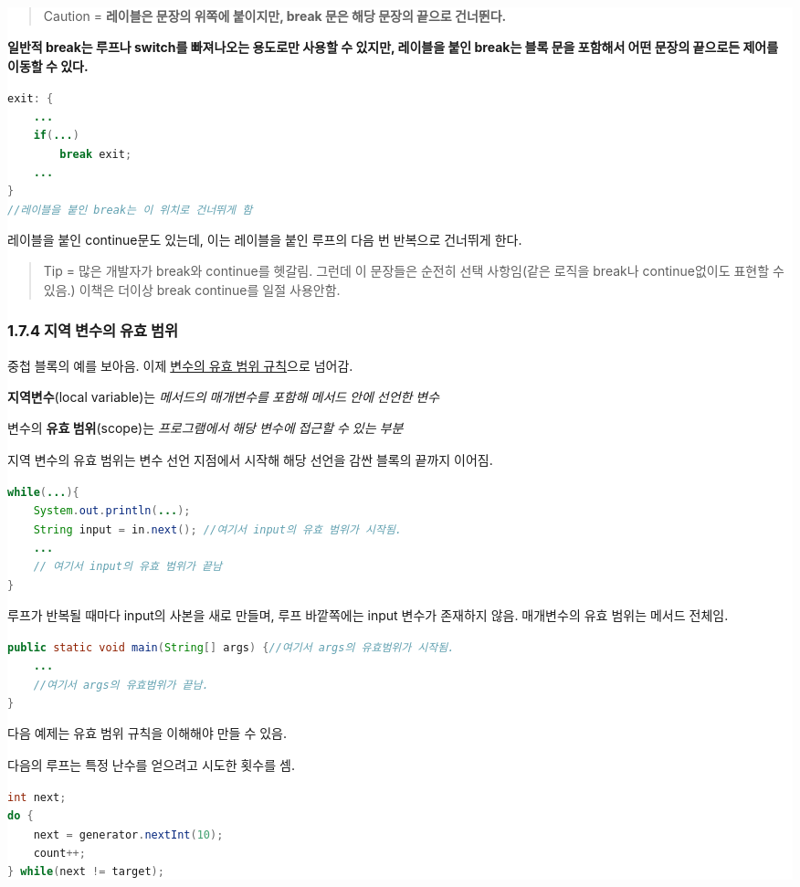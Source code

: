 > Caution = **레이블은 문장의 위쪽에 붙이지만, break 문은 해당 문장의 끝으로 건너뛴다.**

**일반적 break는 루프나 switch를 빠져나오는 용도로만 사용할 수 있지만, 레이블을 붙인 break는 블록 문을 포함해서 어떤 문장의 끝으로든 제어를 이동할 수 있다.**

```java
exit: {
    ...
    if(...)
    	break exit;
    ...
}
//레이블을 붙인 break는 이 위치로 건너뛰게 함
```

레이블을 붙인 continue문도 있는데, 이는 레이블을 붙인 루프의 다음 번 반복으로 건너뛰게 한다.

> Tip = 많은 개발자가 break와 continue를 헷갈림. 그런데 이 문장들은 순전히 선택 사항임(같은 로직을 break나 continue없이도 표현할 수 있음.) 이책은 더이상 break continue를 일절 사용안함.

### 1.7.4 지역 변수의 유효 범위

중첩 블록의 예를 보아음. 이제 <u>변수의 유효 범위 규칙</u>으로 넘어감.

**지역변수**(local variable)는 *메서드의 매개변수를 포함해 메서드 안에 선언한 변수*

변수의 **유효 범위**(scope)는 *프로그램에서 해당 변수에 접근할 수 있는 부분*

지역 변수의 유효 범위는 변수 선언 지점에서 시작해 해당 선언을 감싼 블록의 끝까지 이어짐.

```java
while(...){
    System.out.println(...);
    String input = in.next(); //여기서 input의 유효 범위가 시작됨.
    ...
    // 여기서 input의 유효 범위가 끝남
}
```

루프가 반복될 때마다 input의 사본을 새로 만들며, 루프 바깥쪽에는 input 변수가 존재하지 않음. 매개변수의 유효 범위는 메서드 전체임.

```java
public static void main(String[] args) {//여기서 args의 유효범위가 시작됨.
    ...
    //여기서 args의 유효범위가 끝남.
}
```

다음 예제는 유효 범위 규칙을 이해해야 만들 수 있음.

다음의 루프는 특정 난수를 얻으려고 시도한 횟수를 셈.

```java
int next;
do {
    next = generator.nextInt(10);
    count++;
} while(next != target);
```
